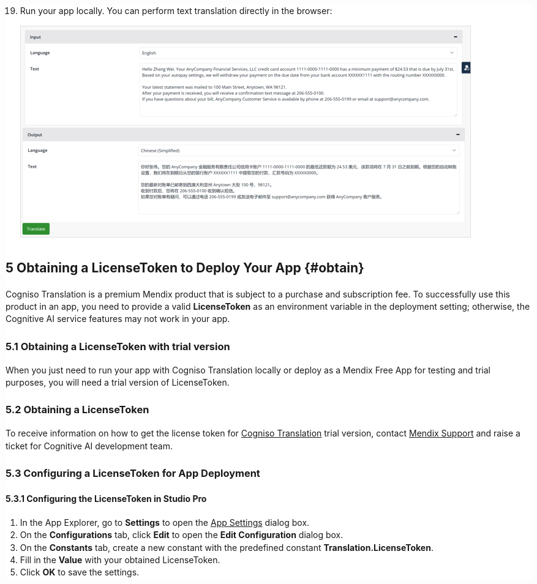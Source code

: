19.  Run your app locally. You can perform text translation directly in the browser:

     ![runlocally-translation](attachments/cogniso-translation/runlocally-translation.png)

## 5 Obtaining a LicenseToken to Deploy Your App {#obtain}

Cogniso Translation is a premium Mendix product that is subject to a purchase and subscription fee. To successfully use this product in an app, you need to provide a valid **LicenseToken** as an environment variable in the deployment setting; otherwise, the Cognitive AI service features may not work in your app.

### 5.1 Obtaining a LicenseToken with trial version

When you just need to run your app with Cogniso Translation locally or deploy as a Mendix Free App for testing and trial purposes, you will need a trial version of LicenseToken.

### 5.2  Obtaining a LicenseToken

To receive information on how to get the license token for [Cogniso Translation](https://marketplace.mendix.com/link/component/118411) trial version, contact [Mendix Support](https://support.mendix.com/hc/en-us) and raise a ticket for Cognitive AI development team.

### 5.3 Configuring a LicenseToken for App Deployment

#### 5.3.1 Configuring the LicenseToken in Studio Pro

1. In the App Explorer, go to **Settings** to open the [App Settings](/refguide/project-settings) dialog box.
2. On the **Configurations** tab, click **Edit** to open the **Edit Configuration** dialog box.
3. On the **Constants** tab, create a new constant with the predefined constant **Translation.LicenseToken**.
4. Fill in the **Value** with your obtained LicenseToken.
5.  Click **OK** to save the settings.
